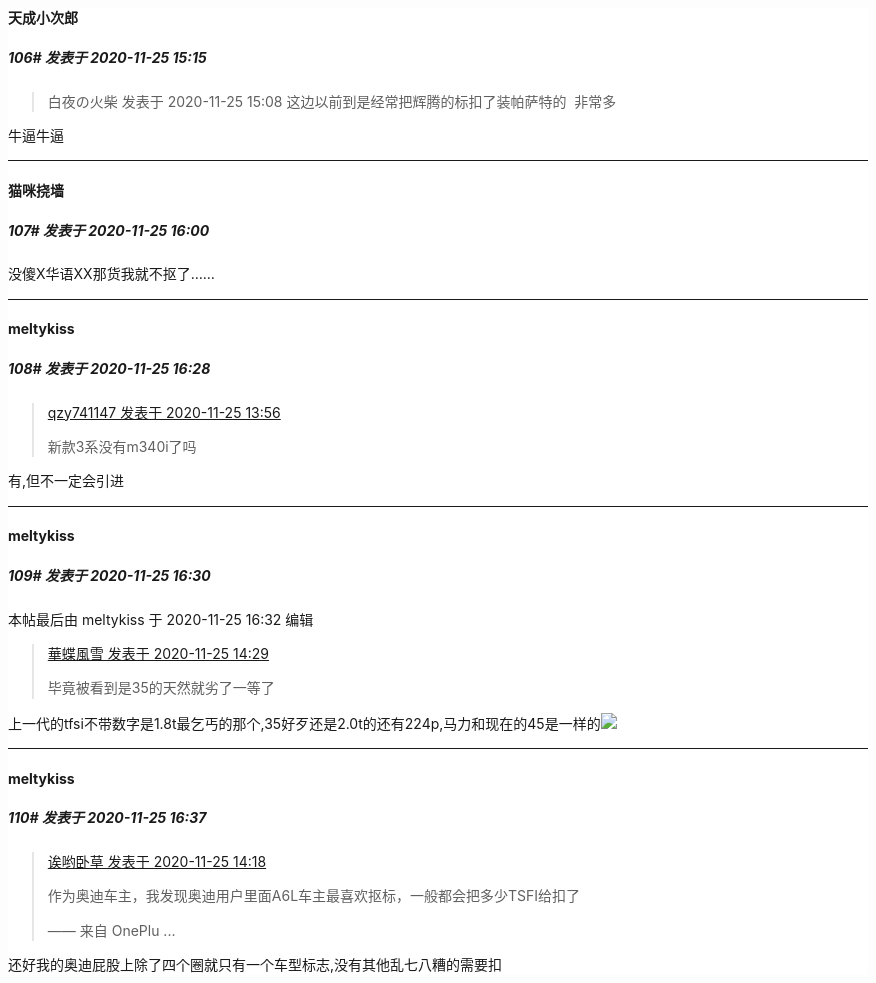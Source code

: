 ####  天成小次郎  
##### 106#       发表于 2020-11-25 15:15


<blockquote>白夜の火柴 发表于 2020-11-25 15:08
这边以前到是经常把辉腾的标扣了装帕萨特的  非常多</blockquote>
牛逼牛逼


-----

####  猫咪挠墙  
##### 107#       发表于 2020-11-25 16:00


没傻Ⅹ华语XX那货我就不抠了……


-----

####  meltykiss  
##### 108#       发表于 2020-11-25 16:28


<blockquote><a href="httphttps://bbs.saraba1st.com/2b/forum.php?mod=redirect&amp;goto=findpost&amp;pid=49513871&amp;ptid=1974098" target="_blank">qzy741147 发表于 2020-11-25 13:56</a>

新款3系没有m340i了吗</blockquote>
有,但不一定会引进


-----

####  meltykiss  
##### 109#       发表于 2020-11-25 16:30


 本帖最后由 meltykiss 于 2020-11-25 16:32 编辑 
<blockquote><a href="httphttps://bbs.saraba1st.com/2b/forum.php?mod=redirect&amp;goto=findpost&amp;pid=49514250&amp;ptid=1974098" target="_blank">華蝶風雪 发表于 2020-11-25 14:29</a>

毕竟被看到是35的天然就劣了一等了</blockquote>
上一代的tfsi不带数字是1.8t最乞丐的那个,35好歹还是2.0t的还有224p,马力和现在的45是一样的<img src="https://static.saraba1st.com/image/smiley/face2017/065.png" referrerpolicy="no-referrer">


-----

####  meltykiss  
##### 110#       发表于 2020-11-25 16:37


<blockquote><a href="httphttps://bbs.saraba1st.com/2b/forum.php?mod=redirect&amp;goto=findpost&amp;pid=49514106&amp;ptid=1974098" target="_blank">诶哟卧草 发表于 2020-11-25 14:18</a>

作为奥迪车主，我发现奥迪用户里面A6L车主最喜欢抠标，一般都会把多少TSFI给扣了


—— 来自 OnePlu ...</blockquote>
还好我的奥迪屁股上除了四个圈就只有一个车型标志,没有其他乱七八糟的需要扣
